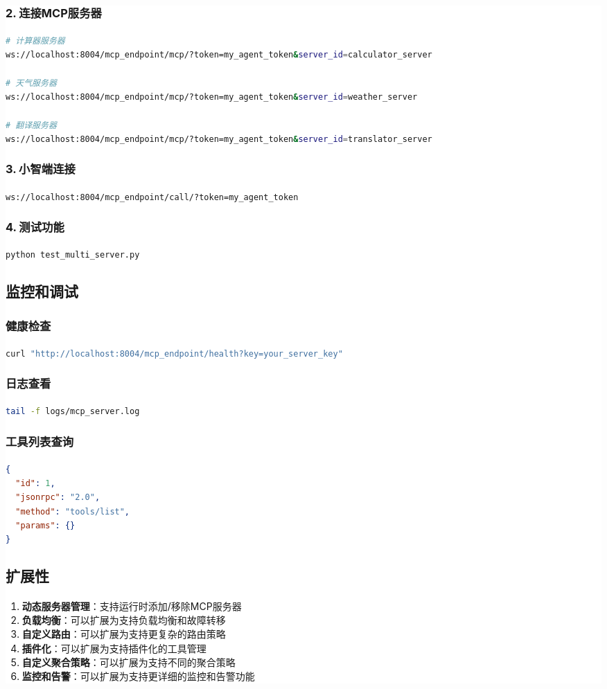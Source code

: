 ### 2. 连接MCP服务器
```bash
# 计算器服务器
ws://localhost:8004/mcp_endpoint/mcp/?token=my_agent_token&server_id=calculator_server

# 天气服务器
ws://localhost:8004/mcp_endpoint/mcp/?token=my_agent_token&server_id=weather_server

# 翻译服务器
ws://localhost:8004/mcp_endpoint/mcp/?token=my_agent_token&server_id=translator_server
```

### 3. 小智端连接
```bash
ws://localhost:8004/mcp_endpoint/call/?token=my_agent_token
```

### 4. 测试功能
```bash
python test_multi_server.py
```

## 监控和调试

### 健康检查
```bash
curl "http://localhost:8004/mcp_endpoint/health?key=your_server_key"
```

### 日志查看
```bash
tail -f logs/mcp_server.log
```

### 工具列表查询
```json
{
  "id": 1,
  "jsonrpc": "2.0",
  "method": "tools/list",
  "params": {}
}
```

## 扩展性

1. **动态服务器管理**：支持运行时添加/移除MCP服务器
2. **负载均衡**：可以扩展为支持负载均衡和故障转移
3. **自定义路由**：可以扩展为支持更复杂的路由策略
4. **插件化**：可以扩展为支持插件化的工具管理
5. **自定义聚合策略**：可以扩展为支持不同的聚合策略
6. **监控和告警**：可以扩展为支持更详细的监控和告警功能
